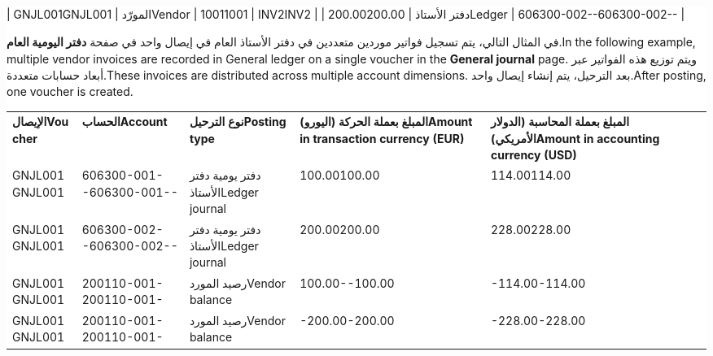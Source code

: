 | <span data-ttu-id="da296-324">GNJL001</span><span class="sxs-lookup"><span data-stu-id="da296-324">GNJL001</span></span>     | <span data-ttu-id="da296-325">المورّد</span><span class="sxs-lookup"><span data-stu-id="da296-325">Vendor</span></span>           | <span data-ttu-id="da296-326">1001</span><span class="sxs-lookup"><span data-stu-id="da296-326">1001</span></span>        | <span data-ttu-id="da296-327">INV2</span><span class="sxs-lookup"><span data-stu-id="da296-327">INV2</span></span>            |           | <span data-ttu-id="da296-328">200.00</span><span class="sxs-lookup"><span data-stu-id="da296-328">200.00</span></span>     | <span data-ttu-id="da296-329">دفتر الأستاذ</span><span class="sxs-lookup"><span data-stu-id="da296-329">Ledger</span></span>           | <span data-ttu-id="da296-330">606300-002--</span><span class="sxs-lookup"><span data-stu-id="da296-330">606300-002--</span></span> |

<span data-ttu-id="da296-331">في المثال التالي، يتم تسجيل فواتير موردين متعددين في دفتر الأستاذ العام في إيصال واحد في صفحة **دفتر اليومية العام**.</span><span class="sxs-lookup"><span data-stu-id="da296-331">In the following example, multiple vendor invoices are recorded in General ledger on a single voucher in the **General journal** page.</span></span> <span data-ttu-id="da296-332">ويتم توزيع هذه الفواتير عبر أبعاد حسابات متعددة.</span><span class="sxs-lookup"><span data-stu-id="da296-332">These invoices are distributed across multiple account dimensions.</span></span> <span data-ttu-id="da296-333">بعد الترحيل، يتم إنشاء إيصال واحد.</span><span class="sxs-lookup"><span data-stu-id="da296-333">After posting, one voucher is created.</span></span>

|             |              |                  |                                          |                                         |
|-------------|--------------|------------------|------------------------------------------|-----------------------------------------|
| <span data-ttu-id="da296-334">**الإيصال**</span><span class="sxs-lookup"><span data-stu-id="da296-334">**Voucher**</span></span> | <span data-ttu-id="da296-335">**الحساب**</span><span class="sxs-lookup"><span data-stu-id="da296-335">**Account**</span></span>  | <span data-ttu-id="da296-336">**نوع الترحيل**</span><span class="sxs-lookup"><span data-stu-id="da296-336">**Posting type**</span></span> | <span data-ttu-id="da296-337">**المبلغ بعملة الحركة (اليورو)**</span><span class="sxs-lookup"><span data-stu-id="da296-337">**Amount in transaction currency (EUR)**</span></span> | <span data-ttu-id="da296-338">**المبلغ بعملة المحاسبة (الدولار الأمريكي)**</span><span class="sxs-lookup"><span data-stu-id="da296-338">**Amount in accounting currency (USD)**</span></span> |
| <span data-ttu-id="da296-339">GNJL001</span><span class="sxs-lookup"><span data-stu-id="da296-339">GNJL001</span></span>     | <span data-ttu-id="da296-340">606300-001--</span><span class="sxs-lookup"><span data-stu-id="da296-340">606300-001--</span></span> | <span data-ttu-id="da296-341">دفتر يومية دفتر الأستاذ</span><span class="sxs-lookup"><span data-stu-id="da296-341">Ledger journal</span></span>   | <span data-ttu-id="da296-342">100.00</span><span class="sxs-lookup"><span data-stu-id="da296-342">100.00</span></span>                                   | <span data-ttu-id="da296-343">114.00</span><span class="sxs-lookup"><span data-stu-id="da296-343">114.00</span></span>                                  |
| <span data-ttu-id="da296-344">GNJL001</span><span class="sxs-lookup"><span data-stu-id="da296-344">GNJL001</span></span>     | <span data-ttu-id="da296-345">606300-002--</span><span class="sxs-lookup"><span data-stu-id="da296-345">606300-002--</span></span> | <span data-ttu-id="da296-346">دفتر يومية دفتر الأستاذ</span><span class="sxs-lookup"><span data-stu-id="da296-346">Ledger journal</span></span>   | <span data-ttu-id="da296-347">200.00</span><span class="sxs-lookup"><span data-stu-id="da296-347">200.00</span></span>                                   | <span data-ttu-id="da296-348">228.00</span><span class="sxs-lookup"><span data-stu-id="da296-348">228.00</span></span>                                  |
| <span data-ttu-id="da296-349">GNJL001</span><span class="sxs-lookup"><span data-stu-id="da296-349">GNJL001</span></span>     | <span data-ttu-id="da296-350">200110-001-</span><span class="sxs-lookup"><span data-stu-id="da296-350">200110-001-</span></span>  | <span data-ttu-id="da296-351">رصيد المورد</span><span class="sxs-lookup"><span data-stu-id="da296-351">Vendor balance</span></span>   | <span data-ttu-id="da296-352">100.00-</span><span class="sxs-lookup"><span data-stu-id="da296-352">-100.00</span></span>                                  | <span data-ttu-id="da296-353">-114.00</span><span class="sxs-lookup"><span data-stu-id="da296-353">-114.00</span></span>                                 |
| <span data-ttu-id="da296-354">GNJL001</span><span class="sxs-lookup"><span data-stu-id="da296-354">GNJL001</span></span>     | <span data-ttu-id="da296-355">200110-001-</span><span class="sxs-lookup"><span data-stu-id="da296-355">200110-001-</span></span>  | <span data-ttu-id="da296-356">رصيد المورد</span><span class="sxs-lookup"><span data-stu-id="da296-356">Vendor balance</span></span>   | <span data-ttu-id="da296-357">-200.00</span><span class="sxs-lookup"><span data-stu-id="da296-357">-200.00</span></span>                                  | <span data-ttu-id="da296-358">-228.00</span><span class="sxs-lookup"><span data-stu-id="da296-358">-228.00</span></span>                                 |
